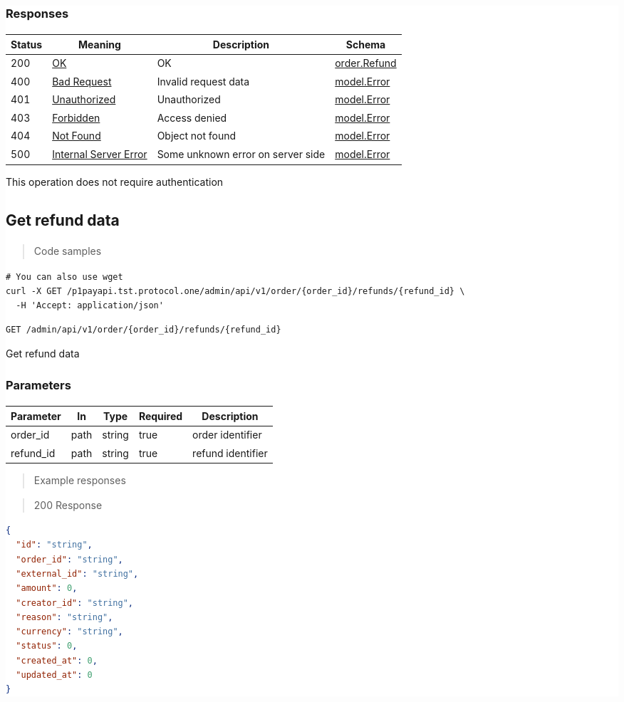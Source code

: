 ### Responses

|Status|Meaning|Description|Schema|
|---|---|---|---|
|200|[OK](https://tools.ietf.org/html/rfc7231#section-6.3.1)|OK|[order.Refund](#schemaorder.refund)|
|400|[Bad Request](https://tools.ietf.org/html/rfc7231#section-6.5.1)|Invalid request data|[model.Error](#schemamodel.error)|
|401|[Unauthorized](https://tools.ietf.org/html/rfc7235#section-3.1)|Unauthorized|[model.Error](#schemamodel.error)|
|403|[Forbidden](https://tools.ietf.org/html/rfc7231#section-6.5.3)|Access denied|[model.Error](#schemamodel.error)|
|404|[Not Found](https://tools.ietf.org/html/rfc7231#section-6.5.4)|Object not found|[model.Error](#schemamodel.error)|
|500|[Internal Server Error](https://tools.ietf.org/html/rfc7231#section-6.6.1)|Some unknown error on server side|[model.Error](#schemamodel.error)|

<aside class="success">
This operation does not require authentication
</aside>

## Get refund data

> Code samples

```shell
# You can also use wget
curl -X GET /p1payapi.tst.protocol.one/admin/api/v1/order/{order_id}/refunds/{refund_id} \
  -H 'Accept: application/json'

```

`GET /admin/api/v1/order/{order_id}/refunds/{refund_id}`

Get refund data

### Parameters

|Parameter|In|Type|Required|Description|
|---|---|---|---|---|
|order_id|path|string|true|order identifier|
|refund_id|path|string|true|refund identifier|

> Example responses

> 200 Response

```json
{
  "id": "string",
  "order_id": "string",
  "external_id": "string",
  "amount": 0,
  "creator_id": "string",
  "reason": "string",
  "currency": "string",
  "status": 0,
  "created_at": 0,
  "updated_at": 0
}
```
